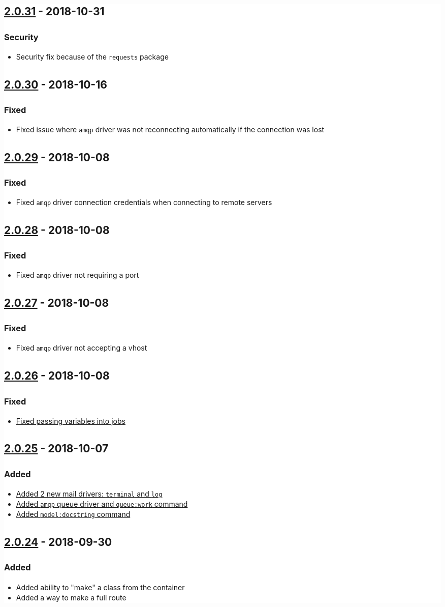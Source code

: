 ## [2.0.31](https://github.com/MasoniteFramework/core/releases/tag/v2.0.31) - 2018-10-31
### Security
- Security fix because of the `requests` package

## [2.0.30](https://github.com/MasoniteFramework/core/releases/tag/v2.0.30) - 2018-10-16
### Fixed
- Fixed issue where `amqp` driver was not reconnecting automatically if the connection was lost

## [2.0.29](https://github.com/MasoniteFramework/core/releases/tag/v2.0.29) - 2018-10-08
### Fixed
- Fixed `amqp` driver connection credentials when connecting to remote servers

## [2.0.28](https://github.com/MasoniteFramework/core/releases/tag/v2.0.28) - 2018-10-08
### Fixed
- Fixed `amqp` driver not requiring a port

## [2.0.27](https://github.com/MasoniteFramework/core/releases/tag/v2.0.27) - 2018-10-08
### Fixed
- Fixed `amqp` driver not accepting a vhost

## [2.0.26](https://github.com/MasoniteFramework/core/releases/tag/v2.0.26) - 2018-10-08
### Fixed
- [Fixed passing variables into jobs](https://docs.masoniteproject.com/useful-features/queues-and-jobs#passing-variables-into-jobs)

## [2.0.25](https://github.com/MasoniteFramework/core/releases/tag/v2.0.25) - 2018-10-07
### Added
- [Added 2 new mail drivers: `terminal` and `log`](https://docs.masoniteproject.com/useful-features/mail#terminal-driver)
- [Added `amqp` queue driver and `queue:work` command](https://docs.masoniteproject.com/useful-features/queues-and-jobs#amqp-driver)
- [Added `model:docstring` command](https://docs.masoniteproject.com/useful-features/queues-and-jobs#amqp-driver)

## [2.0.24](https://github.com/MasoniteFramework/core/releases/tag/v2.0.24) - 2018-09-30
### Added
- Added ability to "make" a class from the container
- Added a way to make a full route
